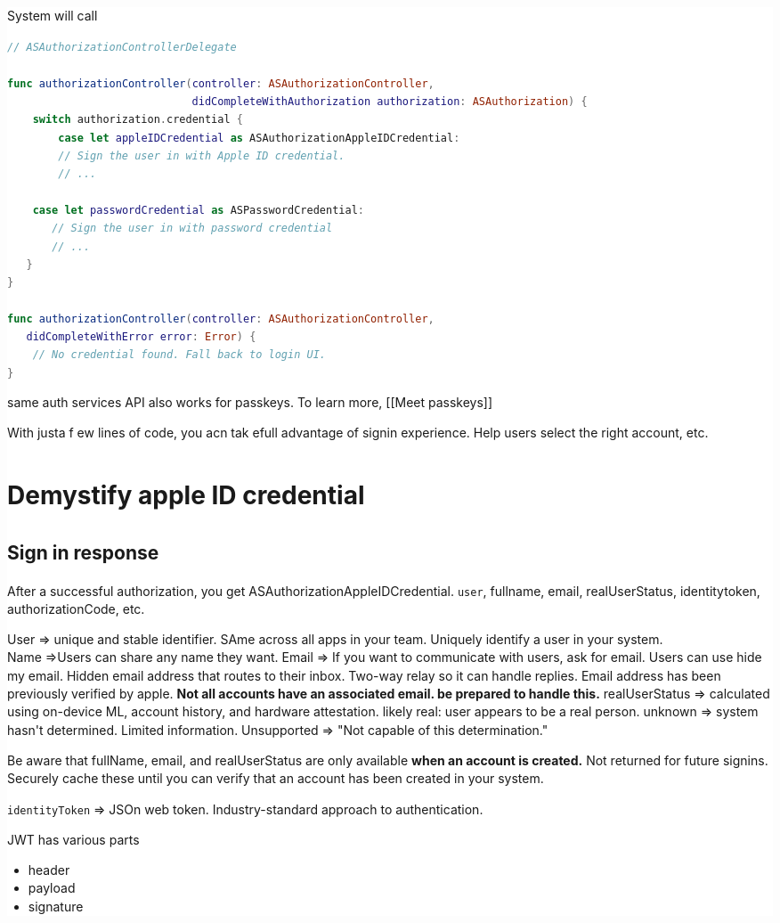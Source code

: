 System will call
```swift
// ASAuthorizationControllerDelegate

func authorizationController(controller: ASAuthorizationController,
                             didCompleteWithAuthorization authorization: ASAuthorization) {
    switch authorization.credential {  
		case let appleIDCredential as ASAuthorizationAppleIDCredential:
        // Sign the user in with Apple ID credential.
        // ...

    case let passwordCredential as ASPasswordCredential:
       // Sign the user in with password credential
       // ...
   }
}

func authorizationController(controller: ASAuthorizationController, 
   didCompleteWithError error: Error) {
    // No credential found. Fall back to login UI.
}
```

same auth services API also works for passkeys.  To learn more, [[Meet passkeys]]

With justa f ew lines of code, you acn tak efull advantage of signin experience.  Help users select the right account, etc.  

# Demystify apple ID credential
## Sign in response
After a successful authorization, you get ASAuthorizationAppleIDCredential.  `user`, fullname, email, realUserStatus, identitytoken, authorizationCode, etc.

User => unique and stable identifier.  SAme across all apps in your team.  Uniquely identify a user in your system.  
Name =>Users can share any name they want. 
Email => If you want to communicate with users, ask for email.  Users can use hide my email.  Hidden email address that routes to their inbox.  Two-way relay so it can handle replies.  Email address has been previously verified by apple.  **Not all accounts have an associated email.  be prepared to handle this.**
realUserStatus => calculated using on-device ML, account history, and hardware attestation.  likely real: user appears to be a real person.  unknown => system hasn't determined.  Limited information.  Unsupported => "Not capable of this determination."

Be aware that fullName, email, and realUserStatus are only available **when an account is created.**  Not returned for future signins.  Securely cache these until you can verify that an account has been created in your system.

`identityToken` => JSOn web token.  Industry-standard approach to authentication.

JWT has various parts
* header
* payload
* signature
